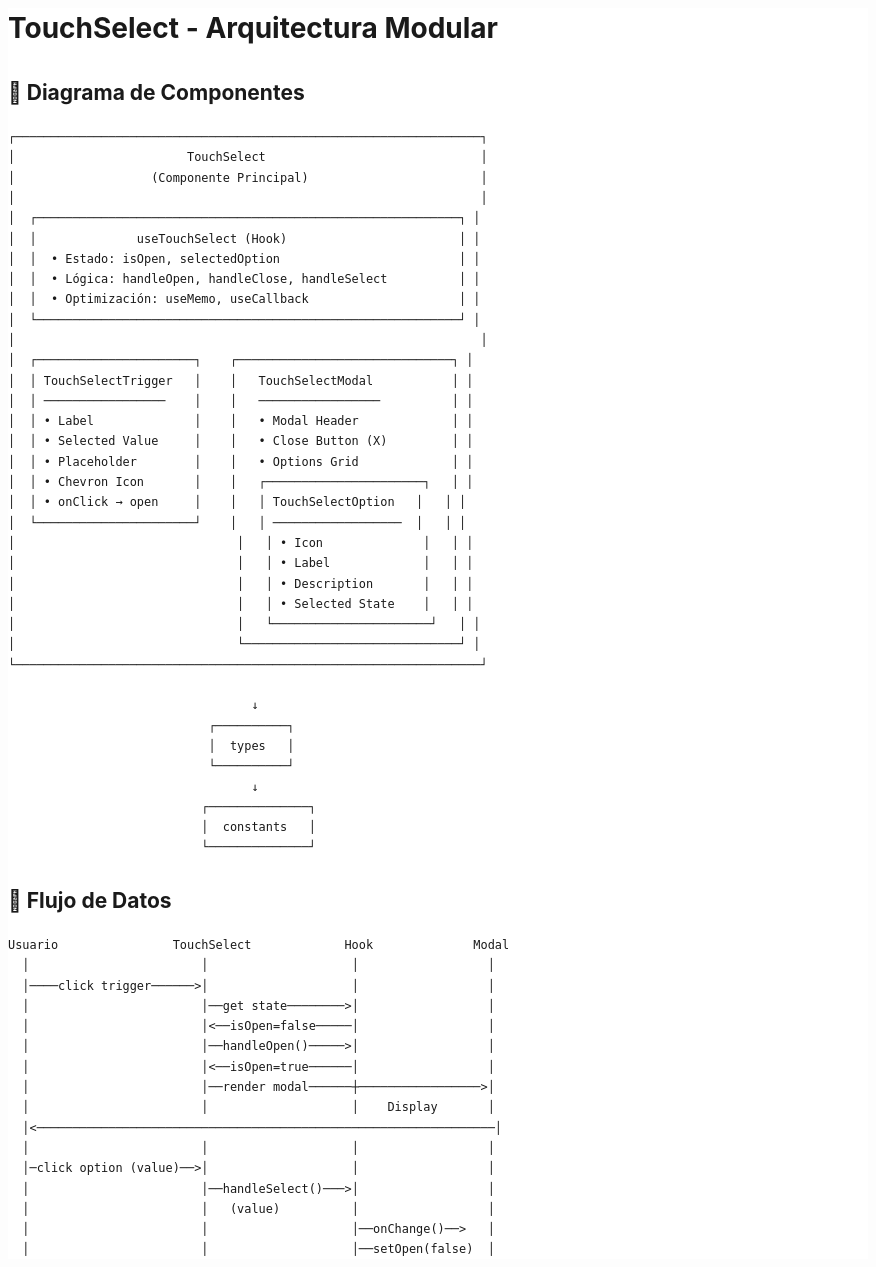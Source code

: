 # TouchSelect - Arquitectura Modular

## 📐 Diagrama de Componentes

```
┌─────────────────────────────────────────────────────────────────┐
│                        TouchSelect                              │
│                   (Componente Principal)                        │
│                                                                 │
│  ┌───────────────────────────────────────────────────────────┐ │
│  │              useTouchSelect (Hook)                        │ │
│  │  • Estado: isOpen, selectedOption                         │ │
│  │  • Lógica: handleOpen, handleClose, handleSelect          │ │
│  │  • Optimización: useMemo, useCallback                     │ │
│  └───────────────────────────────────────────────────────────┘ │
│                                                                 │
│  ┌──────────────────────┐    ┌──────────────────────────────┐ │
│  │ TouchSelectTrigger   │    │   TouchSelectModal           │ │
│  │ ─────────────────    │    │   ─────────────────          │ │
│  │ • Label              │    │   • Modal Header             │ │
│  │ • Selected Value     │    │   • Close Button (X)         │ │
│  │ • Placeholder        │    │   • Options Grid             │ │
│  │ • Chevron Icon       │    │   ┌──────────────────────┐   │ │
│  │ • onClick → open     │    │   │ TouchSelectOption   │   │ │
│  └──────────────────────┘    │   │ ──────────────────  │   │ │
│                               │   │ • Icon              │   │ │
│                               │   │ • Label             │   │ │
│                               │   │ • Description       │   │ │
│                               │   │ • Selected State    │   │ │
│                               │   └──────────────────────┘   │ │
│                               └──────────────────────────────┘ │
└─────────────────────────────────────────────────────────────────┘

                                  ↓
                            ┌──────────┐
                            │  types   │
                            └──────────┘
                                  ↓
                           ┌──────────────┐
                           │  constants   │
                           └──────────────┘
```

## 🔄 Flujo de Datos

```
Usuario                TouchSelect             Hook              Modal
  │                        │                    │                  │
  │────click trigger──────>│                    │                  │
  │                        │──get state────────>│                  │
  │                        │<──isOpen=false─────│                  │
  │                        │──handleOpen()─────>│                  │
  │                        │<──isOpen=true──────│                  │
  │                        │──render modal──────┼─────────────────>│
  │                        │                    │    Display       │
  │<────────────────────────────────────────────────────────────────│
  │                        │                    │                  │
  │─click option (value)──>│                    │                  │
  │                        │──handleSelect()───>│                  │
  │                        │   (value)          │                  │
  │                        │                    │──onChange()──>   │
  │                        │                    │──setOpen(false)  │
```